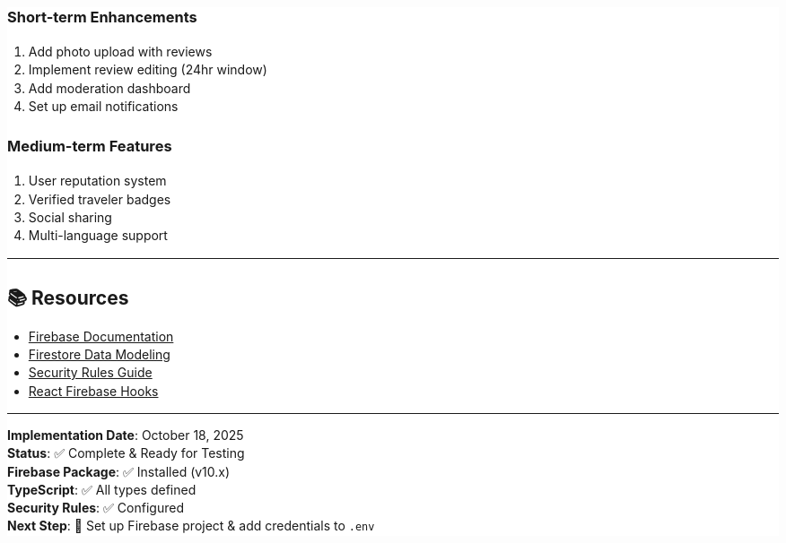 ### Short-term Enhancements
1. Add photo upload with reviews
2. Implement review editing (24hr window)
3. Add moderation dashboard
4. Set up email notifications

### Medium-term Features
1. User reputation system
2. Verified traveler badges
3. Social sharing
4. Multi-language support

---

## 📚 Resources

- [Firebase Documentation](https://firebase.google.com/docs)
- [Firestore Data Modeling](https://firebase.google.com/docs/firestore/manage-data/structure-data)
- [Security Rules Guide](https://firebase.google.com/docs/firestore/security/get-started)
- [React Firebase Hooks](https://github.com/CSFrequency/react-firebase-hooks)

---

**Implementation Date**: October 18, 2025  
**Status**: ✅ Complete & Ready for Testing  
**Firebase Package**: ✅ Installed (v10.x)  
**TypeScript**: ✅ All types defined  
**Security Rules**: ✅ Configured  
**Next Step**: 🔐 Set up Firebase project & add credentials to `.env`
